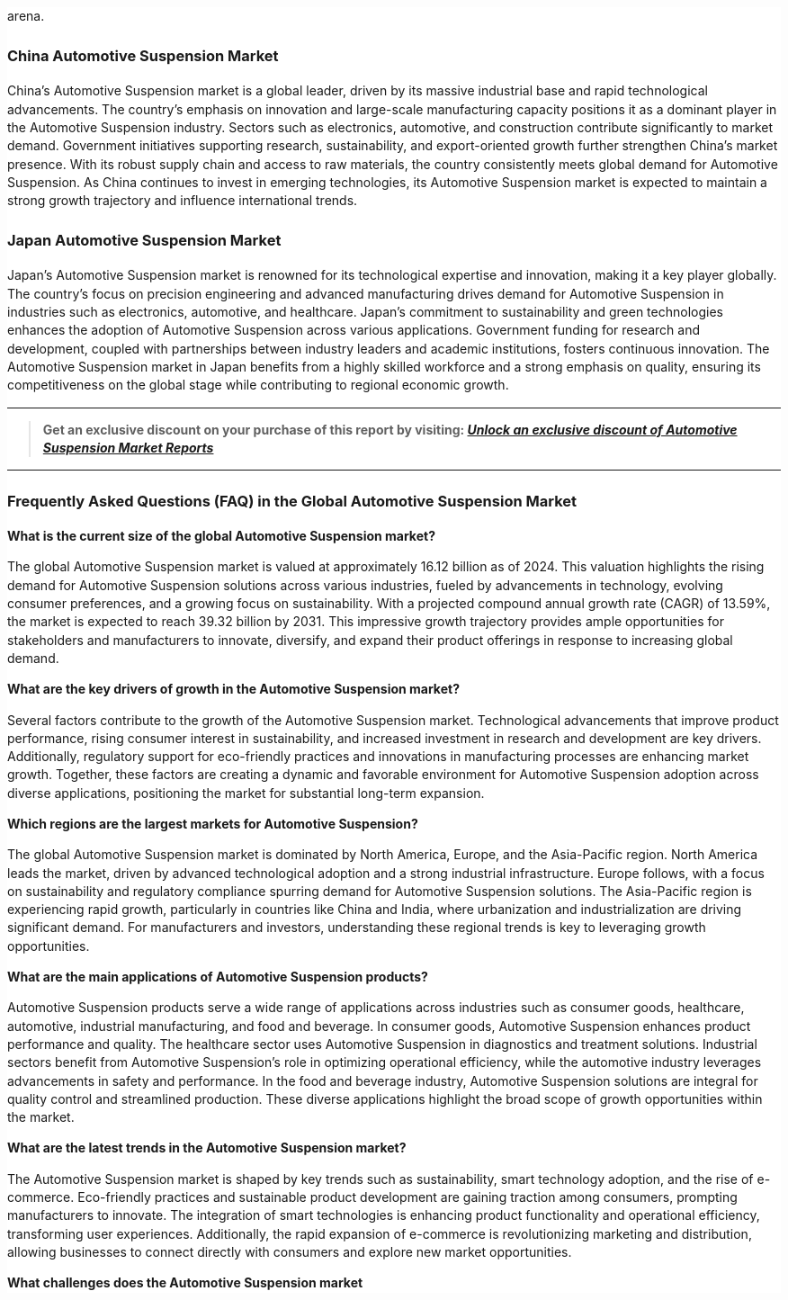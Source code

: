 arena.</p><h3>China Automotive Suspension Market</h3><p>China&rsquo;s Automotive Suspension market is a global leader, driven by its massive industrial base and rapid technological advancements. The country&rsquo;s emphasis on innovation and large-scale manufacturing capacity positions it as a dominant player in the Automotive Suspension industry. Sectors such as electronics, automotive, and construction contribute significantly to market demand. Government initiatives supporting research, sustainability, and export-oriented growth further strengthen China&rsquo;s market presence. With its robust supply chain and access to raw materials, the country consistently meets global demand for Automotive Suspension. As China continues to invest in emerging technologies, its Automotive Suspension market is expected to maintain a strong growth trajectory and influence international trends.</p><h3>Japan Automotive Suspension Market</h3><p>Japan&rsquo;s Automotive Suspension market is renowned for its technological expertise and innovation, making it a key player globally. The country&rsquo;s focus on precision engineering and advanced manufacturing drives demand for Automotive Suspension in industries such as electronics, automotive, and healthcare. Japan&rsquo;s commitment to sustainability and green technologies enhances the adoption of Automotive Suspension across various applications. Government funding for research and development, coupled with partnerships between industry leaders and academic institutions, fosters continuous innovation. The Automotive Suspension market in Japan benefits from a highly skilled workforce and a strong emphasis on quality, ensuring its competitiveness on the global stage while contributing to regional economic growth.</p><hr /><blockquote><p><strong>Get an exclusive discount on your purchase of this report by visiting: <em><a href="://marketresearchpulse.com/ask-for-discount/110037?utm_source=Github&amp;utm_medium=0115">Unlock an exclusive discount of Automotive Suspension Market Reports</a></em>&nbsp;</strong></p></blockquote><hr /><h3>Frequently Asked Questions (FAQ) in the Global Automotive Suspension Market</h3><p><strong>What is the current size of the global Automotive Suspension market?</strong></p><p>The global Automotive Suspension market is valued at approximately 16.12 billion as of 2024. This valuation highlights the rising demand for Automotive Suspension solutions across various industries, fueled by advancements in technology, evolving consumer preferences, and a growing focus on sustainability. With a projected compound annual growth rate (CAGR) of 13.59%, the market is expected to reach 39.32 billion by 2031. This impressive growth trajectory provides ample opportunities for stakeholders and manufacturers to innovate, diversify, and expand their product offerings in response to increasing global demand.</p><p><strong>What are the key drivers of growth in the Automotive Suspension market?</strong></p><p>Several factors contribute to the growth of the Automotive Suspension market. Technological advancements that improve product performance, rising consumer interest in sustainability, and increased investment in research and development are key drivers. Additionally, regulatory support for eco-friendly practices and innovations in manufacturing processes are enhancing market growth. Together, these factors are creating a dynamic and favorable environment for Automotive Suspension adoption across diverse applications, positioning the market for substantial long-term expansion.</p><p><strong>Which regions are the largest markets for Automotive Suspension?</strong></p><p>The global Automotive Suspension market is dominated by North America, Europe, and the Asia-Pacific region. North America leads the market, driven by advanced technological adoption and a strong industrial infrastructure. Europe follows, with a focus on sustainability and regulatory compliance spurring demand for Automotive Suspension solutions. The Asia-Pacific region is experiencing rapid growth, particularly in countries like China and India, where urbanization and industrialization are driving significant demand. For manufacturers and investors, understanding these regional trends is key to leveraging growth opportunities.</p><p><strong>What are the main applications of Automotive Suspension products?</strong></p><p>Automotive Suspension products serve a wide range of applications across industries such as consumer goods, healthcare, automotive, industrial manufacturing, and food and beverage. In consumer goods, Automotive Suspension enhances product performance and quality. The healthcare sector uses Automotive Suspension in diagnostics and treatment solutions. Industrial sectors benefit from Automotive Suspension&rsquo;s role in optimizing operational efficiency, while the automotive industry leverages advancements in safety and performance. In the food and beverage industry, Automotive Suspension solutions are integral for quality control and streamlined production. These diverse applications highlight the broad scope of growth opportunities within the market.</p><p><strong>What are the latest trends in the Automotive Suspension market?</strong></p><p>The Automotive Suspension market is shaped by key trends such as sustainability, smart technology adoption, and the rise of e-commerce. Eco-friendly practices and sustainable product development are gaining traction among consumers, prompting manufacturers to innovate. The integration of smart technologies is enhancing product functionality and operational efficiency, transforming user experiences. Additionally, the rapid expansion of e-commerce is revolutionizing marketing and distribution, allowing businesses to connect directly with consumers and explore new market opportunities.</p><p><strong>What challenges does the Automotive Suspension market